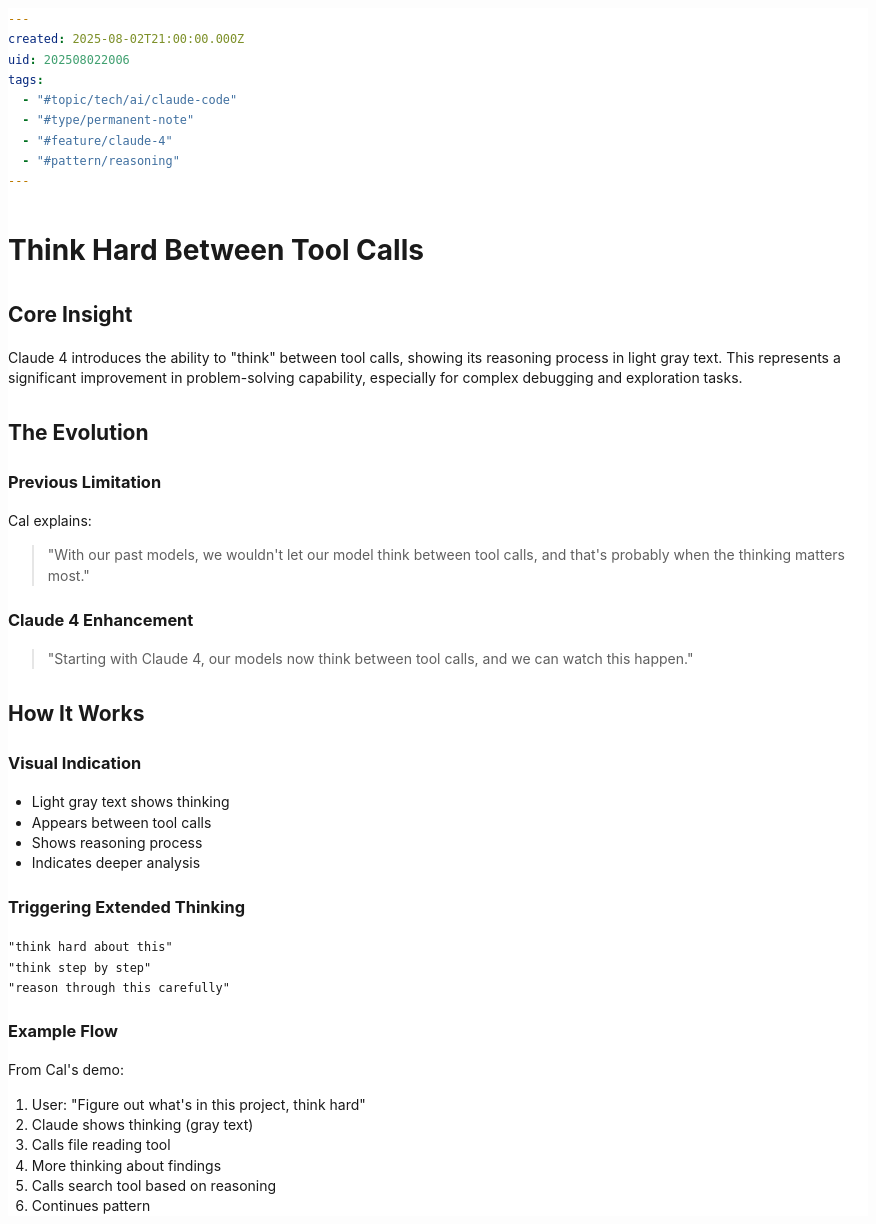 ```yaml
---
created: 2025-08-02T21:00:00.000Z
uid: 202508022006
tags:
  - "#topic/tech/ai/claude-code"
  - "#type/permanent-note"
  - "#feature/claude-4"
  - "#pattern/reasoning"
---
```


# Think Hard Between Tool Calls

## Core Insight
Claude 4 introduces the ability to "think" between tool calls, showing its reasoning process in light gray text. This represents a significant improvement in problem-solving capability, especially for complex debugging and exploration tasks.

## The Evolution

### Previous Limitation
Cal explains:
> "With our past models, we wouldn't let our model think between tool calls, and that's probably when the thinking matters most."

### Claude 4 Enhancement
> "Starting with Claude 4, our models now think between tool calls, and we can watch this happen."

## How It Works

### Visual Indication
- Light gray text shows thinking
- Appears between tool calls
- Shows reasoning process
- Indicates deeper analysis

### Triggering Extended Thinking
```
"think hard about this"
"think step by step"
"reason through this carefully"
```

### Example Flow
From Cal's demo:
1. User: "Figure out what's in this project, think hard"
2. Claude shows thinking (gray text)
3. Calls file reading tool
4. More thinking about findings
5. Calls search tool based on reasoning
6. Continues pattern
